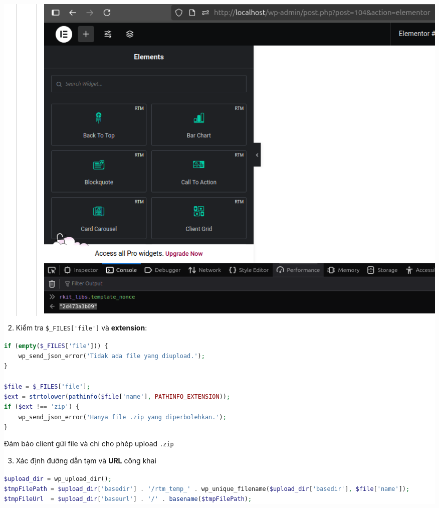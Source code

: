 > > ![Get Nonce](get_nonce.png "Lấy nonce từ console của trình duyệt")

2. Kiểm tra `$_FILES['file']` và **extension**:

```php
if (empty($_FILES['file'])) {
    wp_send_json_error('Tidak ada file yang diupload.');
}

$file = $_FILES['file'];
$ext = strtolower(pathinfo($file['name'], PATHINFO_EXTENSION));
if ($ext !== 'zip') {
    wp_send_json_error('Hanya file .zip yang diperbolehkan.');
}
```

Đảm bảo client gửi file và chỉ cho phép upload `.zip`

3. Xác định đường dẫn tạm và **URL** công khai

```php
$upload_dir = wp_upload_dir();
$tmpFilePath = $upload_dir['basedir'] . '/rtm_temp_' . wp_unique_filename($upload_dir['basedir'], $file['name']);
$tmpFileUrl  = $upload_dir['baseurl'] . '/' . basename($tmpFilePath);
```

